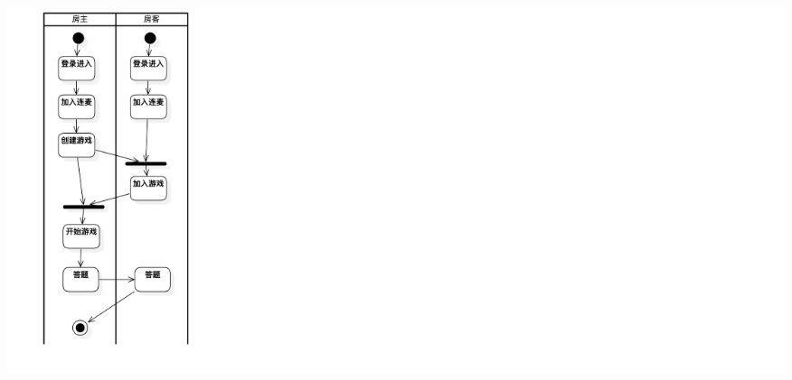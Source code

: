 <img src="./ImageResources/QHSpeakerGame_ActivityDiagram.jpg" width = "260" height = "400" alt="图片名称" align=center/>
</div>
